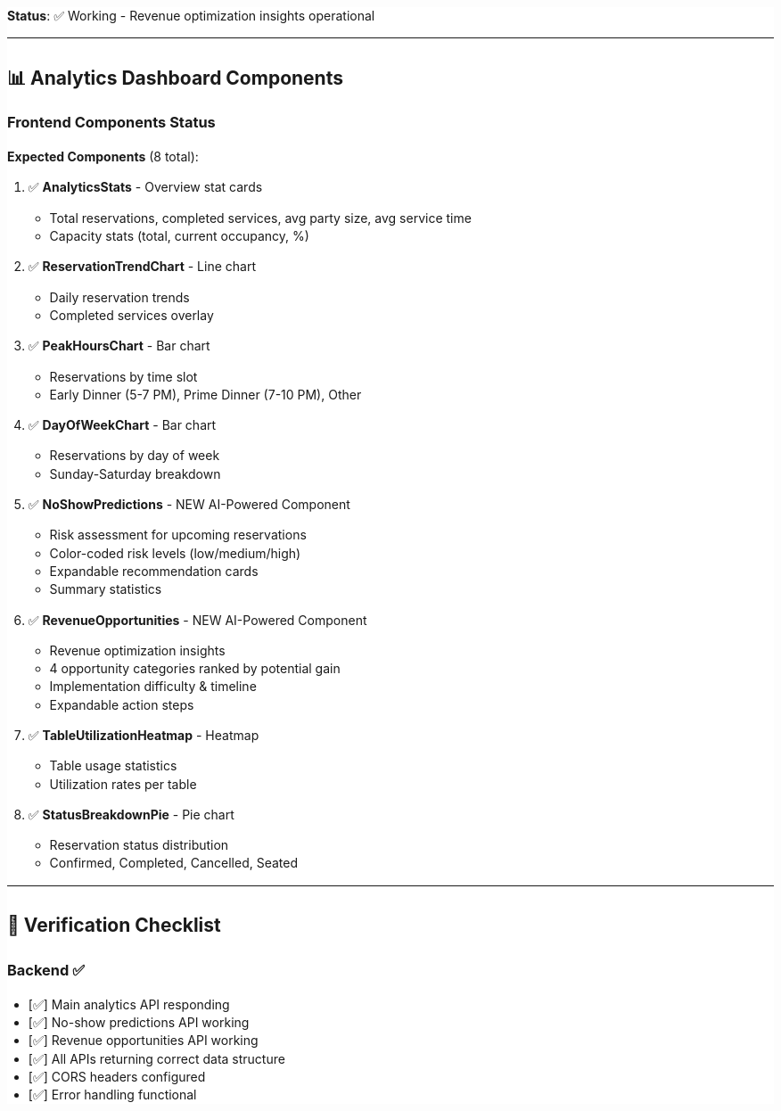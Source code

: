 **Status**: ✅ Working - Revenue optimization insights operational

---

## 📊 Analytics Dashboard Components

### Frontend Components Status

**Expected Components** (8 total):

1. ✅ **AnalyticsStats** - Overview stat cards
   - Total reservations, completed services, avg party size, avg service time
   - Capacity stats (total, current occupancy, %)

2. ✅ **ReservationTrendChart** - Line chart
   - Daily reservation trends
   - Completed services overlay

3. ✅ **PeakHoursChart** - Bar chart
   - Reservations by time slot
   - Early Dinner (5-7 PM), Prime Dinner (7-10 PM), Other

4. ✅ **DayOfWeekChart** - Bar chart
   - Reservations by day of week
   - Sunday-Saturday breakdown

5. ✅ **NoShowPredictions** - NEW AI-Powered Component
   - Risk assessment for upcoming reservations
   - Color-coded risk levels (low/medium/high)
   - Expandable recommendation cards
   - Summary statistics

6. ✅ **RevenueOpportunities** - NEW AI-Powered Component
   - Revenue optimization insights
   - 4 opportunity categories ranked by potential gain
   - Implementation difficulty & timeline
   - Expandable action steps

7. ✅ **TableUtilizationHeatmap** - Heatmap
   - Table usage statistics
   - Utilization rates per table

8. ✅ **StatusBreakdownPie** - Pie chart
   - Reservation status distribution
   - Confirmed, Completed, Cancelled, Seated

---

## 🎯 Verification Checklist

### Backend ✅
- [✅] Main analytics API responding
- [✅] No-show predictions API working
- [✅] Revenue opportunities API working
- [✅] All APIs returning correct data structure
- [✅] CORS headers configured
- [✅] Error handling functional

